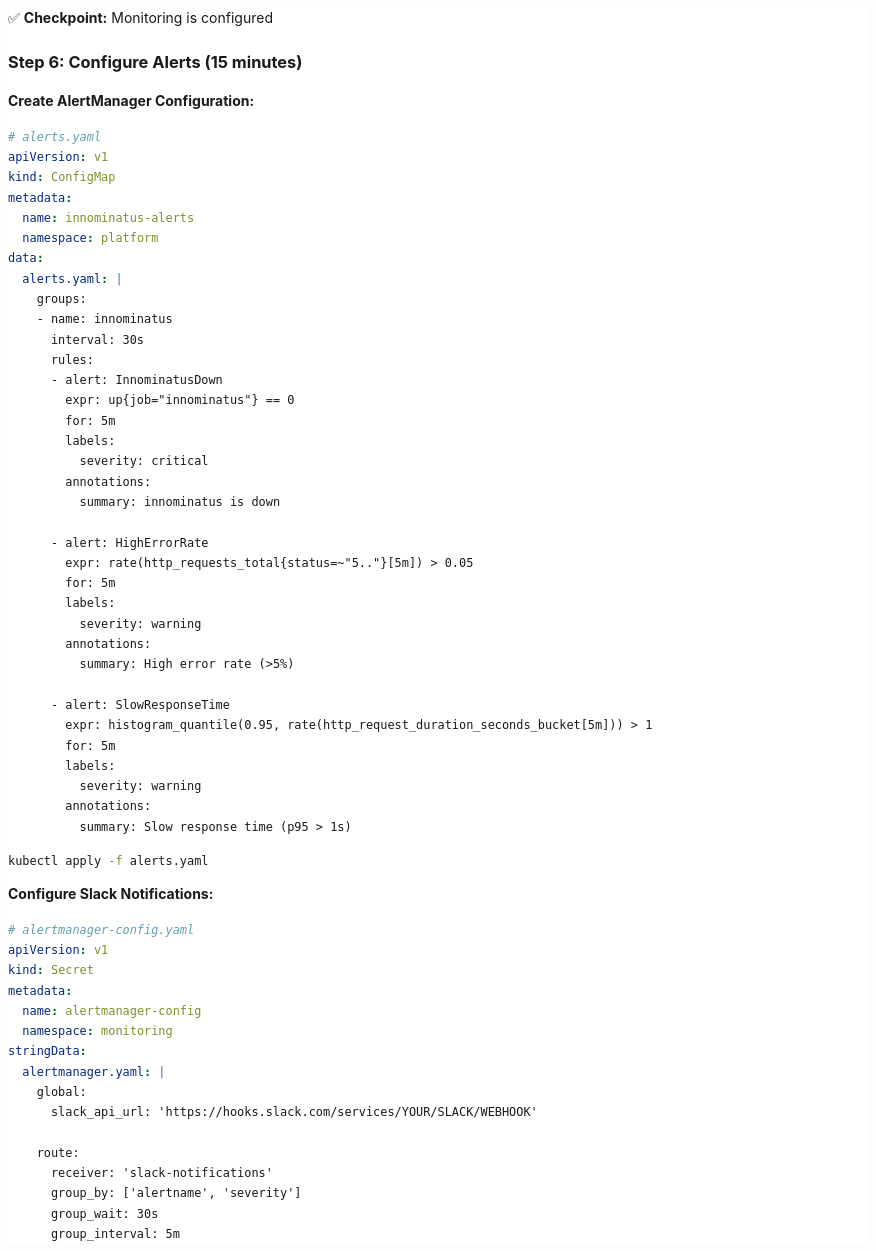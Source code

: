 ✅ **Checkpoint:** Monitoring is configured

### Step 6: Configure Alerts (15 minutes)

**Create AlertManager Configuration:**

```yaml
# alerts.yaml
apiVersion: v1
kind: ConfigMap
metadata:
  name: innominatus-alerts
  namespace: platform
data:
  alerts.yaml: |
    groups:
    - name: innominatus
      interval: 30s
      rules:
      - alert: InnominatusDown
        expr: up{job="innominatus"} == 0
        for: 5m
        labels:
          severity: critical
        annotations:
          summary: innominatus is down

      - alert: HighErrorRate
        expr: rate(http_requests_total{status=~"5.."}[5m]) > 0.05
        for: 5m
        labels:
          severity: warning
        annotations:
          summary: High error rate (>5%)

      - alert: SlowResponseTime
        expr: histogram_quantile(0.95, rate(http_request_duration_seconds_bucket[5m])) > 1
        for: 5m
        labels:
          severity: warning
        annotations:
          summary: Slow response time (p95 > 1s)
```

```bash
kubectl apply -f alerts.yaml
```

**Configure Slack Notifications:**

```yaml
# alertmanager-config.yaml
apiVersion: v1
kind: Secret
metadata:
  name: alertmanager-config
  namespace: monitoring
stringData:
  alertmanager.yaml: |
    global:
      slack_api_url: 'https://hooks.slack.com/services/YOUR/SLACK/WEBHOOK'

    route:
      receiver: 'slack-notifications'
      group_by: ['alertname', 'severity']
      group_wait: 30s
      group_interval: 5m
```